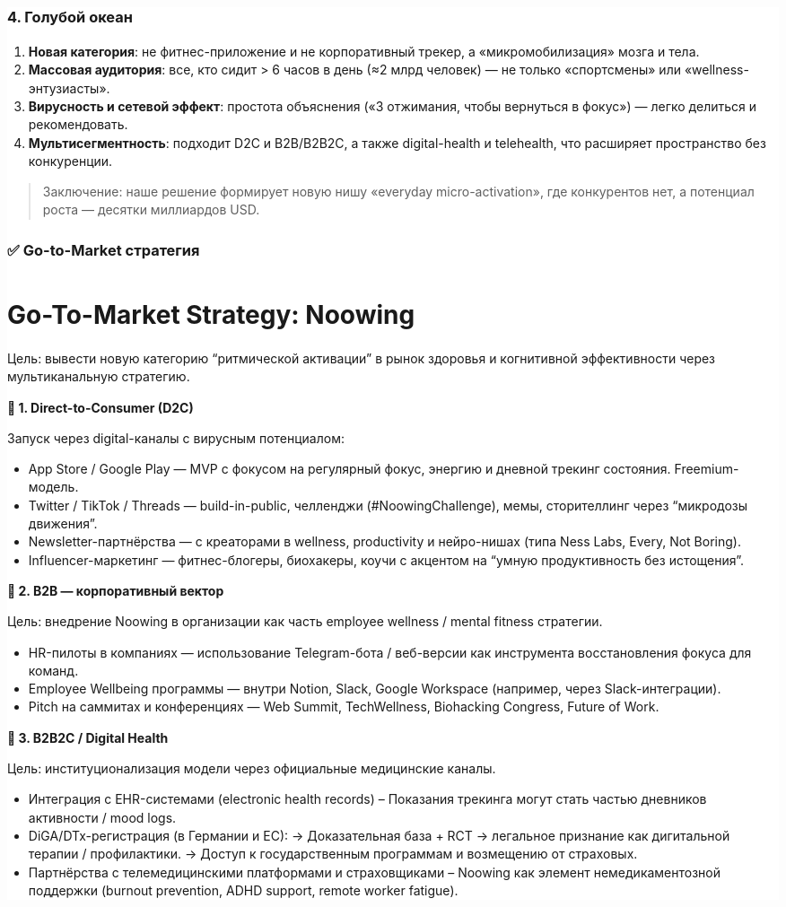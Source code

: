 
### 4. Голубой океан

1. **Новая категория**: не фитнес-приложение и не корпоративный трекер, а «микромобилизация» мозга и тела.
2. **Массовая аудитория**: все, кто сидит > 6 часов в день (≈2 млрд человек) — не только «спортсмены» или «wellness-энтузиасты».
3. **Вирусность и сетевой эффект**: простота объяснения («3 отжимания, чтобы вернуться в фокус») — легко делиться и рекомендовать.
4. **Мультисегментность**: подходит D2C и B2B/B2B2C, а также digital-health и telehealth, что расширяет пространство без конкуренции.

> Заключение: наше решение формирует новую нишу «everyday micro-activation», где конкурентов нет, а потенциал роста — десятки миллиардов USD.
> 

### ✅ Go-to-Market стратегия

# **Go-To-Market Strategy: Noowing**

Цель: вывести новую категорию “ритмической активации” в рынок здоровья и когнитивной эффективности через мультиканальную стратегию.

**🔹 1. Direct-to-Consumer (D2C)**

Запуск через digital-каналы с вирусным потенциалом:

- App Store / Google Play — MVP с фокусом на регулярный фокус, энергию и дневной трекинг состояния. Freemium-модель.
- Twitter / TikTok / Threads — build-in-public, челленджи (#NoowingChallenge), мемы, сторителлинг через “микродозы движения”.
- Newsletter-партнёрства — с креаторами в wellness, productivity и нейро-нишах (типа Ness Labs, Every, Not Boring).
- Influencer-маркетинг — фитнес-блогеры, биохакеры, коучи с акцентом на “умную продуктивность без истощения”.

**🔹 2. B2B — корпоративный вектор**

Цель: внедрение Noowing в организации как часть employee wellness / mental fitness стратегии.

- HR-пилоты в компаниях — использование Telegram-бота / веб-версии как инструмента восстановления фокуса для команд.
- Employee Wellbeing программы — внутри Notion, Slack, Google Workspace (например, через Slack-интеграции).
- Pitch на саммитах и конференциях — Web Summit, TechWellness, Biohacking Congress, Future of Work.

**🔹 3. B2B2C / Digital Health**

Цель: институционализация модели через официальные медицинские каналы.

- Интеграция с EHR-системами (electronic health records)
– Показания трекинга могут стать частью дневников активности / mood logs.
- DiGA/DTx-регистрация (в Германии и ЕС):
→ Доказательная база + RCT → легальное признание как дигитальной терапии / профилактики.
→ Доступ к государственным программам и возмещению от страховых.
- Партнёрства с телемедицинскими платформами и страховщиками
– Noowing как элемент немедикаментозной поддержки (burnout prevention, ADHD support, remote worker fatigue).
